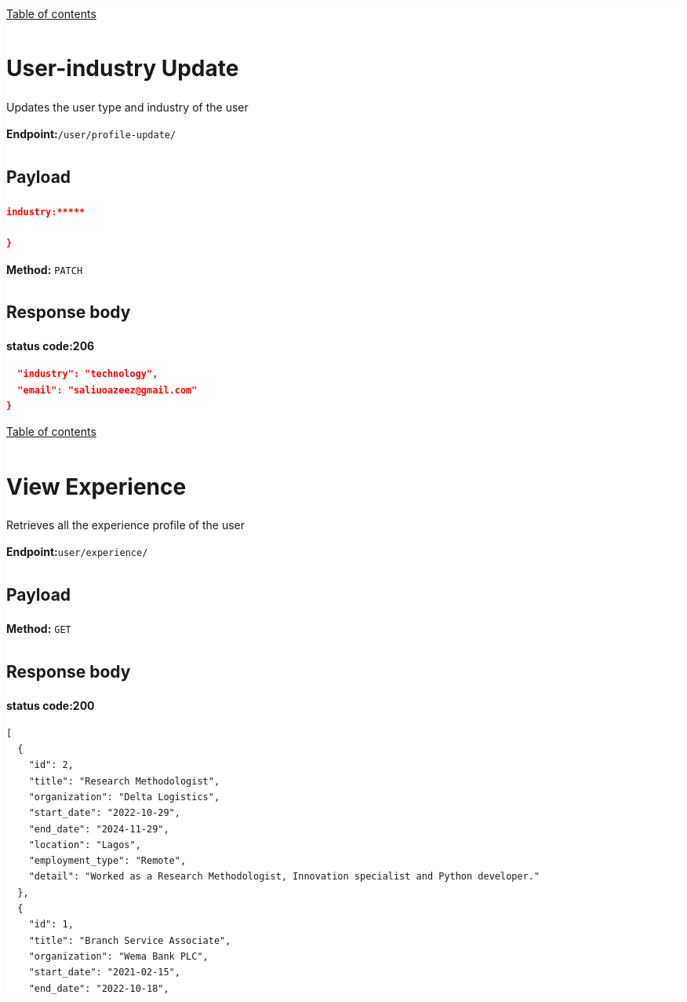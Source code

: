[Table of contents](#toc) 

# User-industry Update<a name='user-industry_update'></a>

Updates the user type and industry of the user

**Endpoint:**`/user/profile-update/`

## Payload

```json
industry:*****

}
```

**Method:** `PATCH`

## Response body

**status code:206**

```json
  "industry": "technology",
  "email": "saliuoazeez@gmail.com"
}
```

[Table of contents](#toc)

# View Experience<a name='view_experience'></a>

Retrieves all the experience profile of the user

**Endpoint:**`user/experience/`

## Payload

```

```

**Method:** `GET`

## Response body

**status code:200**

```
[
  {
    "id": 2,
    "title": "Research Methodologist",
    "organization": "Delta Logistics",
    "start_date": "2022-10-29",
    "end_date": "2024-11-29",
    "location": "Lagos",
    "employment_type": "Remote",
    "detail": "Worked as a Research Methodologist, Innovation specialist and Python developer."
  },
  {
    "id": 1,
    "title": "Branch Service Associate",
    "organization": "Wema Bank PLC",
    "start_date": "2021-02-15",
    "end_date": "2022-10-18",
```